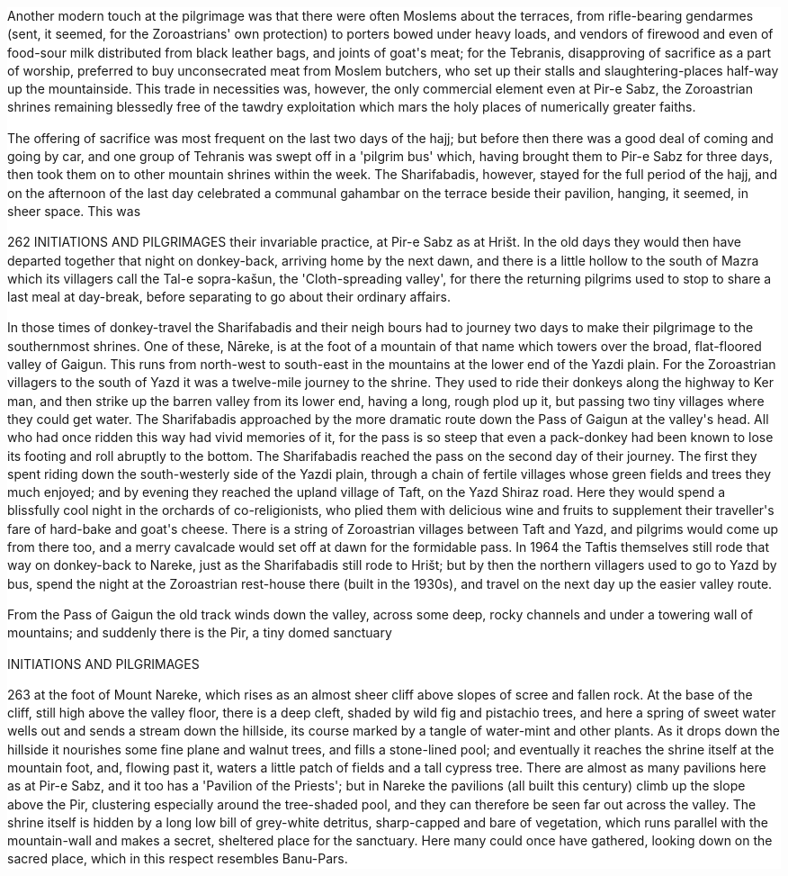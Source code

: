Another modern touch at the pilgrimage was that there were often Moslems about the terraces, from rifle-bearing gendarmes (sent, it seemed, for the Zoroastrians' own protection) to porters bowed under heavy loads, and vendors of firewood and even of food-sour milk distributed from black leather bags, and joints of goat's meat; for the Tebranis, disapproving of sacrifice as a part of worship, preferred to buy unconsecrated meat from Moslem butchers, who set up their stalls and slaughtering-places half-way up the mountainside. This trade in necessities was, however, the only commercial element even at Pir-e Sabz, the Zoroastrian shrines remaining blessedly free of the tawdry exploitation which mars the holy places of numerically greater faiths.

The offering of sacrifice was most frequent on the last two days of the hajj; but before then there was a good deal of coming and going by car, and one group of Tehranis was swept off in a 'pilgrim bus' which, having brought them to Pir-e Sabz for three days, then took them on to other mountain shrines within the week. The Sharifabadis, however, stayed for the full period of the hajj, and on the afternoon of the last day celebrated a communal gahambar on the terrace beside their pavilion, hanging, it seemed, in sheer space. This was

262 INITIATIONS AND PILGRIMAGES their invariable practice, at Pir-e Sabz as at Hrišt. In the old days they would then have departed together that night on donkey-back, arriving home by the next dawn, and there is a little hollow to the south of Mazra which its villagers call the Tal-e sopra-kašun, the 'Cloth-spreading valley', for there the returning pilgrims used to stop to share a last meal at day-break, before separating to go about their ordinary affairs.

In those times of donkey-travel the Sharifabadis and their neigh bours had to journey two days to make their pilgrimage to the southernmost shrines. One of these, Nāreke, is at the foot of a mountain of that name which towers over the broad, flat-floored valley of Gaigun. This runs from north-west to south-east in the mountains at the lower end of the Yazdi plain. For the Zoroastrian villagers to the south of Yazd it was a twelve-mile journey to the shrine. They used to ride their donkeys along the highway to Ker man, and then strike up the barren valley from its lower end, having a long, rough plod up it, but passing two tiny villages where they could get water. The Sharifabadis approached by the more dramatic route down the Pass of Gaigun at the valley's head. All who had once ridden this way had vivid memories of it, for the pass is so steep that even a pack-donkey had been known to lose its footing and roll abruptly to the bottom. The Sharifabadis reached the pass on the second day of their journey. The first they spent riding down the south-westerly side of the Yazdi plain, through a chain of fertile villages whose green fields and trees they much enjoyed; and by evening they reached the upland village of Taft, on the Yazd Shiraz road. Here they would spend a blissfully cool night in the orchards of co-religionists, who plied them with delicious wine and fruits to supplement their traveller's fare of hard-bake and goat's cheese. There is a string of Zoroastrian villages between Taft and Yazd, and pilgrims would come up from there too, and a merry cavalcade would set off at dawn for the formidable pass. In 1964 the Taftis themselves still rode that way on donkey-back to Nareke, just as the Sharifabadis still rode to Hrišt; but by then the northern villagers used to go to Yazd by bus, spend the night at the Zoroastrian rest-house there (built in the 1930s), and travel on the next day up the easier valley route.

From the Pass of Gaigun the old track winds down the valley, across some deep, rocky channels and under a towering wall of mountains; and suddenly there is the Pir, a tiny domed sanctuary

INITIATIONS AND PILGRIMAGES

263 at the foot of Mount Nareke, which rises as an almost sheer cliff above slopes of scree and fallen rock. At the base of the cliff, still high above the valley floor, there is a deep cleft, shaded by wild fig and pistachio trees, and here a spring of sweet water wells out and sends a stream down the hillside, its course marked by a tangle of water-mint and other plants. As it drops down the hillside it nourishes some fine plane and walnut trees, and fills a stone-lined pool; and eventually it reaches the shrine itself at the mountain foot, and, flowing past it, waters a little patch of fields and a tall cypress tree. There are almost as many pavilions here as at Pir-e Sabz, and it too has a 'Pavilion of the Priests'; but in Nareke the pavilions (all built this century) climb up the slope above the Pir, clustering especially around the tree-shaded pool, and they can therefore be seen far out across the valley. The shrine itself is hidden by a long low bill of grey-white detritus, sharp-capped and bare of vegetation, which runs parallel with the mountain-wall and makes a secret, sheltered place for the sanctuary. Here many could once have gathered, looking down on the sacred place, which in this respect resembles Banu-Pars.
